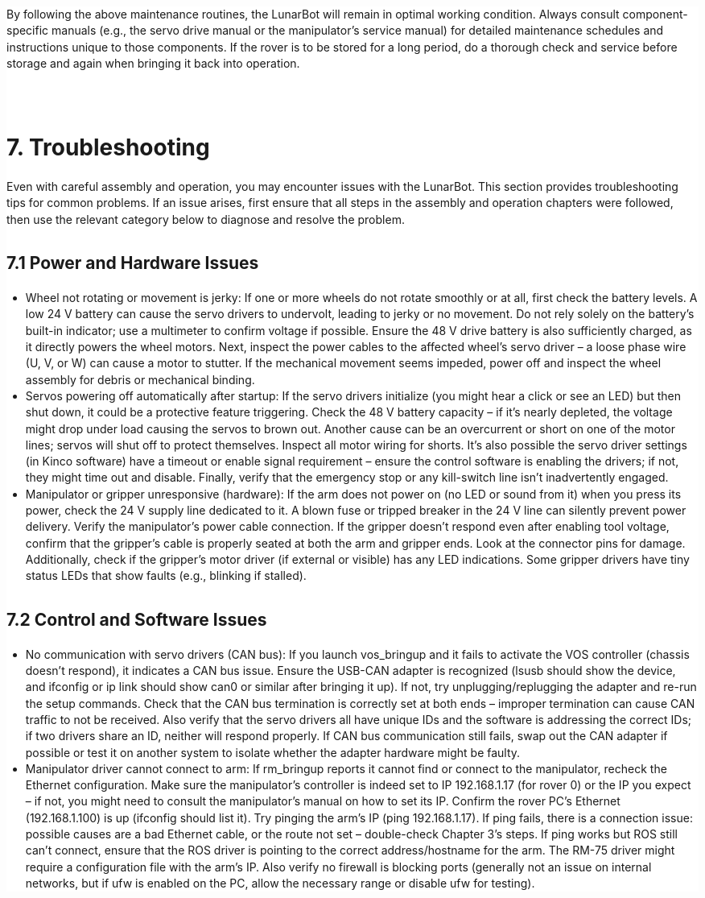 By following the above maintenance routines, the LunarBot will remain in optimal working condition. Always consult component-specific manuals (e.g., the servo drive manual or the manipulator’s service manual) for detailed maintenance schedules and instructions unique to those components. If the rover is to be stored for a long period, do a thorough check and service before storage and again when bringing it back into operation.

<br/>

# 7. Troubleshooting

Even with careful assembly and operation, you may encounter issues with the LunarBot. This section provides troubleshooting tips for common problems. If an issue arises, first ensure that all steps in the assembly and operation chapters were followed, then use the relevant category below to diagnose and resolve the problem.

## 7.1 Power and Hardware Issues
- Wheel not rotating or movement is jerky: If one or more wheels do not rotate smoothly or at all, first check the battery levels. A low 24 V battery can cause the servo drivers to undervolt, leading to jerky or no movement. Do not rely solely on the battery’s built-in indicator; use a multimeter to confirm voltage if possible. Ensure the 48 V drive battery is also sufficiently charged, as it directly powers the wheel motors. Next, inspect the power cables to the affected wheel’s servo driver – a loose phase wire (U, V, or W) can cause a motor to stutter. If the mechanical movement seems impeded, power off and inspect the wheel assembly for debris or mechanical binding.
- Servos powering off automatically after startup: If the servo drivers initialize (you might hear a click or see an LED) but then shut down, it could be a protective feature triggering. Check the 48 V battery capacity – if it’s nearly depleted, the voltage might drop under load causing the servos to brown out. Another cause can be an overcurrent or short on one of the motor lines; servos will shut off to protect themselves. Inspect all motor wiring for shorts. It’s also possible the servo driver settings (in Kinco software) have a timeout or enable signal requirement – ensure the control software is enabling the drivers; if not, they might time out and disable. Finally, verify that the emergency stop or any kill-switch line isn’t inadvertently engaged.
- Manipulator or gripper unresponsive (hardware): If the arm does not power on (no LED or sound from it) when you press its power, check the 24 V supply line dedicated to it. A blown fuse or tripped breaker in the 24 V line can silently prevent power delivery. Verify the manipulator’s power cable connection. If the gripper doesn’t respond even after enabling tool voltage, confirm that the gripper’s cable is properly seated at both the arm and gripper ends. Look at the connector pins for damage. Additionally, check if the gripper’s motor driver (if external or visible) has any LED indications. Some gripper drivers have tiny status LEDs that show faults (e.g., blinking if stalled).

## 7.2 Control and Software Issues
- No communication with servo drivers (CAN bus): If you launch vos_bringup and it fails to activate the VOS controller (chassis doesn’t respond), it indicates a CAN bus issue. Ensure the USB-CAN adapter is recognized (lsusb should show the device, and ifconfig or ip link should show can0 or similar after bringing it up). If not, try unplugging/replugging the adapter and re-run the setup commands. Check that the CAN bus termination is correctly set at both ends – improper termination can cause CAN traffic to not be received. Also verify that the servo drivers all have unique IDs and the software is addressing the correct IDs; if two drivers share an ID, neither will respond properly. If CAN bus communication still fails, swap out the CAN adapter if possible or test it on another system to isolate whether the adapter hardware might be faulty.
- Manipulator driver cannot connect to arm: If rm_bringup reports it cannot find or connect to the manipulator, recheck the Ethernet configuration. Make sure the manipulator’s controller is indeed set to IP 192.168.1.17 (for rover 0) or the IP you expect – if not, you might need to consult the manipulator’s manual on how to set its IP. Confirm the rover PC’s Ethernet (192.168.1.100) is up (ifconfig should list it). Try pinging the arm’s IP (ping 192.168.1.17). If ping fails, there is a connection issue: possible causes are a bad Ethernet cable, or the route not set – double-check Chapter 3’s steps. If ping works but ROS still can’t connect, ensure that the ROS driver is pointing to the correct address/hostname for the arm. The RM-75 driver might require a configuration file with the arm’s IP. Also verify no firewall is blocking ports (generally not an issue on internal networks, but if ufw is enabled on the PC, allow the necessary range or disable ufw for testing).